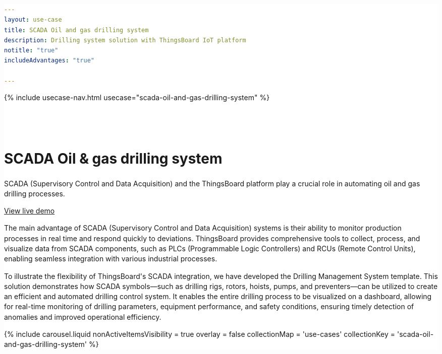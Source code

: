 ```yaml
---
layout: use-case
title: SCADA Oil and gas drilling system
description: Drilling system solution with ThingsBoard IoT platform
notitle: "true"
includeAdvantages: "true"

---
```


{% include usecase-nav.html usecase="scada-oil-and-gas-drilling-system" %}
<div id="scada-fullpage" onclick="this.style.display='none'; document.body.style.overflow='unset'"><div class="image"></div><div class="close-icon"><svg width="32" height="32" viewBox="0 0 32 32" fill="none" xmlns="http://www.w3.org/2000/svg"><path d="M25.3337 8.5465L23.4537 6.6665L16.0003 14.1198L8.54699 6.6665L6.66699 8.5465L14.1203 15.9998L6.66699 23.4532L8.54699 25.3332L16.0003 17.8798L23.4537 25.3332L25.3337 23.4532L17.8803 15.9998L25.3337 8.5465Z"></path></svg></div></div>
<h1 class="usecase-title">SCADA Oil & gas drilling system</h1>
<section class="scada-about">
    <div class="about-text">
        <div class="short">
            <div class="block">
                <p class="text">SCADA (Supervisory Control and Data Acquisition) and the ThingsBoard platform play a crucial role in automating oil and gas drilling processes.</p>
            </div>
            <div class="demo-button">
                <a id="UseCases_DrillingSystem_ViewLiveDemo" target="_blank" href="https://thingsboard.cloud/dashboard/f8e77210-8fa8-11ef-90c1-0b39f28da380?publicId=7aa99e80-8acd-11ef-a59e-a9c993dbec14" class="button gtm_button">View live demo</a>
            </div>
        </div>
        <div class="long">
            <p>The main advantage of SCADA (Supervisory Control and Data Acquisition) systems is their ability to monitor production processes in real time and respond quickly to deviations. ThingsBoard provides comprehensive tools to collect, process, and visualize data from SCADA components, such as PLCs (Programmable Logic Controllers) and RCUs (Remote Control Units), enabling seamless integration with various industrial processes.</p>
            <p>To illustrate the flexibility of ThingsBoard's SCADA integration, we have developed the Drilling Management System template. This solution demonstrates how SCADA symbols—such as drilling rigs, rotors, hoists, pumps, and preventers—can be utilized to create an efficient and automated drilling control system. It enables the entire drilling process to be visualized on a dashboard, allowing for real-time monitoring of drilling parameters, equipment performance, and safety conditions, ensuring timely detection of anomalies and improved operational efficiency.</p>
        </div>
    </div>
</section>

<section class="scada-overview">
    {% include carousel.liquid nonActiveItemsVisibility = true overlay = false collectionMap = 'use-cases' collectionKey = 'scada-oil-and-gas-drilling-system' %}
</section>
